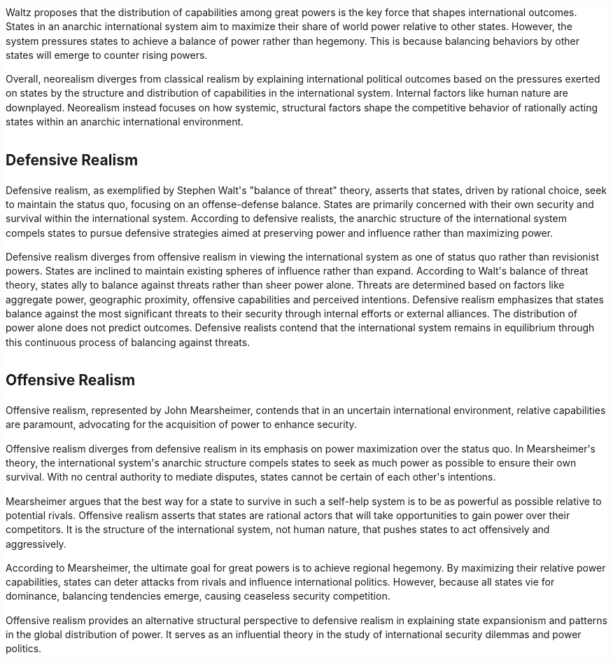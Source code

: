 Waltz proposes that the distribution of capabilities among great powers is the key force that shapes international outcomes. States in an anarchic international system aim to maximize their share of world power relative to other states. However, the system pressures states to achieve a balance of power rather than hegemony. This is because balancing behaviors by other states will emerge to counter rising powers. 

Overall, neorealism diverges from classical realism by explaining international political outcomes based on the pressures exerted on states by the structure and distribution of capabilities in the international system. Internal factors like human nature are downplayed. Neorealism instead focuses on how systemic, structural factors shape the competitive behavior of rationally acting states within an anarchic international environment.

## Defensive Realism 

Defensive realism, as exemplified by Stephen Walt's "balance of threat" theory, asserts that states, driven by rational choice, seek to maintain the status quo, focusing on an offense-defense balance. States are primarily concerned with their own security and survival within the international system. According to defensive realists, the anarchic structure of the international system compels states to pursue defensive strategies aimed at preserving power and influence rather than maximizing power. 

Defensive realism diverges from offensive realism in viewing the international system as one of status quo rather than revisionist powers. States are inclined to maintain existing spheres of influence rather than expand. According to Walt's balance of threat theory, states ally to balance against threats rather than sheer power alone. Threats are determined based on factors like aggregate power, geographic proximity, offensive capabilities and perceived intentions. Defensive realism emphasizes that states balance against the most significant threats to their security through internal efforts or external alliances. The distribution of power alone does not predict outcomes. Defensive realists contend that the international system remains in equilibrium through this continuous process of balancing against threats.

## Offensive Realism 

Offensive realism, represented by John Mearsheimer, contends that in an uncertain international environment, relative capabilities are paramount, advocating for the acquisition of power to enhance security.

Offensive realism diverges from defensive realism in its emphasis on power maximization over the status quo. In Mearsheimer's theory, the international system's anarchic structure compels states to seek as much power as possible to ensure their own survival. With no central authority to mediate disputes, states cannot be certain of each other's intentions. 

Mearsheimer argues that the best way for a state to survive in such a self-help system is to be as powerful as possible relative to potential rivals. Offensive realism asserts that states are rational actors that will take opportunities to gain power over their competitors. It is the structure of the international system, not human nature, that pushes states to act offensively and aggressively.

According to Mearsheimer, the ultimate goal for great powers is to achieve regional hegemony. By maximizing their relative power capabilities, states can deter attacks from rivals and influence international politics. However, because all states vie for dominance, balancing tendencies emerge, causing ceaseless security competition. 

Offensive realism provides an alternative structural perspective to defensive realism in explaining state expansionism and patterns in the global distribution of power. It serves as an influential theory in the study of international security dilemmas and power politics.
